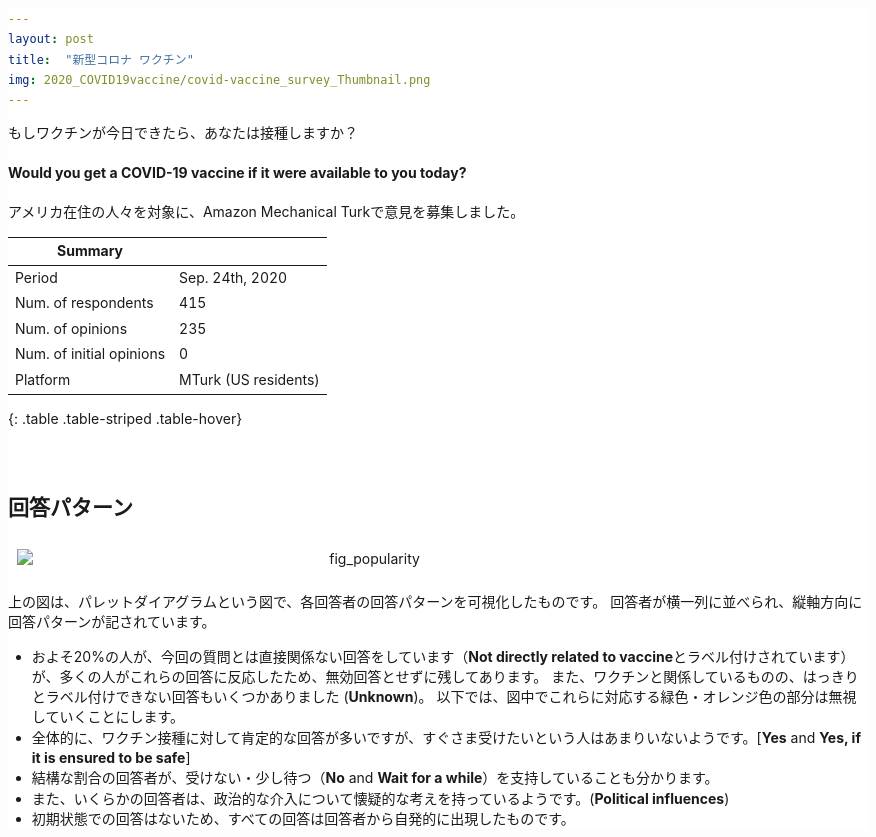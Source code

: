```yaml
---
layout: post
title:  "新型コロナ ワクチン"
img: 2020_COVID19vaccine/covid-vaccine_survey_Thumbnail.png
---
```


もしワクチンが今日できたら、あなたは接種しますか？

<div class="jumbotron">
  <h4>Would you get a COVID-19 vaccine if it were available to you today?</h4>
</div>

アメリカ在住の人々を対象に、Amazon Mechanical Turkで意見を募集しました。

| Summary | |
|------|------|
| Period | Sep. 24th, 2020 |
| Num. of respondents | 415 |
| Num. of opinions | 235 |
| Num. of initial opinions | 0 |
| Platform | MTurk (US residents) |
{: .table .table-striped .table-hover}



<br>

## 回答パターン

<img src="{{site.baseurl}}/images/2020_COVID19vaccine/linear_palette_diagram.jpg" alt="fig_popularity"
style = "
  width: 700px;
  border: none;
  background: none;
  margin: 1% 1% 1% 1%;
  text-align: center;
  display: inline-block;
">

上の図は、パレットダイアグラムという図で、各回答者の回答パターンを可視化したものです。
回答者が横一列に並べられ、縦軸方向に回答パターンが記されています。

- およそ20%の人が、今回の質問とは直接関係ない回答をしています（**Not directly related to vaccine**とラベル付けされています）が、多くの人がこれらの回答に反応したため、無効回答とせずに残してあります。
また、ワクチンと関係しているものの、はっきりとラベル付けできない回答もいくつかありました (**Unknown**)。
以下では、図中でこれらに対応する緑色・オレンジ色の部分は無視していくことにします。
- 全体的に、ワクチン接種に対して肯定的な回答が多いですが、すぐさま受けたいという人はあまりいないようです。[**Yes** and **Yes, if it is ensured to be safe**]
- 結構な割合の回答者が、受けない・少し待つ（**No** and **Wait for a while**）を支持していることも分かります。
- また、いくらかの回答者は、政治的な介入について懐疑的な考えを持っているようです。(**Political influences**)
- 初期状態での回答はないため、すべての回答は回答者から自発的に出現したものです。
